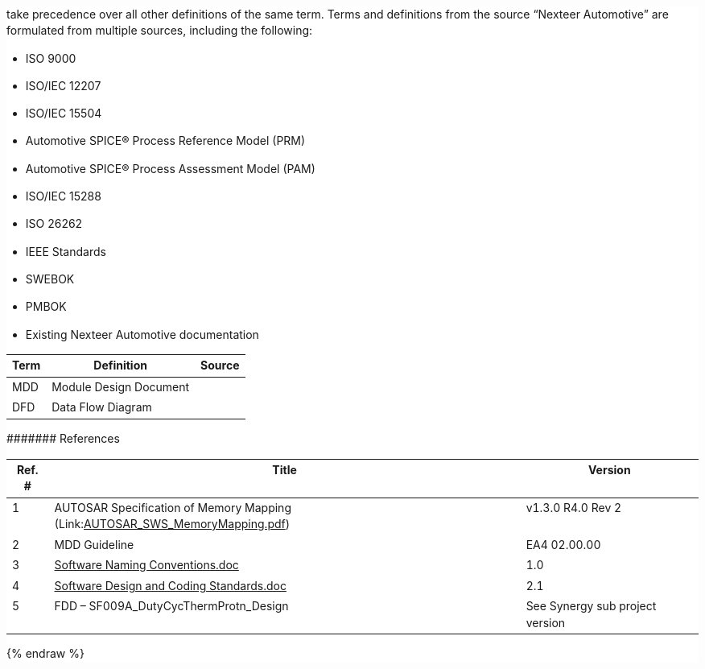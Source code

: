 take precedence over all other definitions of the same term. Terms and
definitions from the source “Nexteer Automotive” are formulated from
multiple sources, including the following:

-   ISO 9000

-   ISO/IEC 12207

-   ISO/IEC 15504

-   Automotive SPICE® Process Reference Model (PRM)

-   Automotive SPICE® Process Assessment Model (PAM)

-   ISO/IEC 15288

-   ISO 26262

-   IEEE Standards

-   SWEBOK

-   PMBOK

-   Existing Nexteer Automotive documentation

| **Term** | **Definition**         | **Source** |
|----------|------------------------|------------|
| MDD      | Module Design Document |            |
| DFD      | Data Flow Diagram      |            |

####### References

| **Ref. \#** | **Title**                                                                                                                                                             | **Version**                     |
|-------|-------------------------------------------------|-----------------|
| 1           | AUTOSAR Specification of Memory Mapping (Link:[AUTOSAR_SWS_MemoryMapping.pdf](http://www.autosar.org/download/R4.0/AUTOSAR_SWS_MemoryMapping.pdf))                    | v1.3.0 R4.0 Rev 2               |
| 2           | MDD Guideline                                                                                                                                                         | EA4 02.00.00                    |
| 3           | [Software Naming Conventions.doc](http://misagweb01.nexteer.com/eRoomReq/Files/erooms8/NextGeneration/0_fc55f/Software%20Naming%20Conventions%2003x(In%20Work).doc)   | 1.0                             |
| 4           | [Software Design and Coding Standards.doc](http://eroom1.nexteer.com/eRoomReq/Files/erooms8/NextGeneration/0_1a67a9/Software%20Design%20and%20Coding%20Standards.doc) | 2.1                             |
| 5           | FDD – SF009A_DutyCycThermProtn_Design                                                                                                                                 | See Synergy sub project version |

{% endraw %}